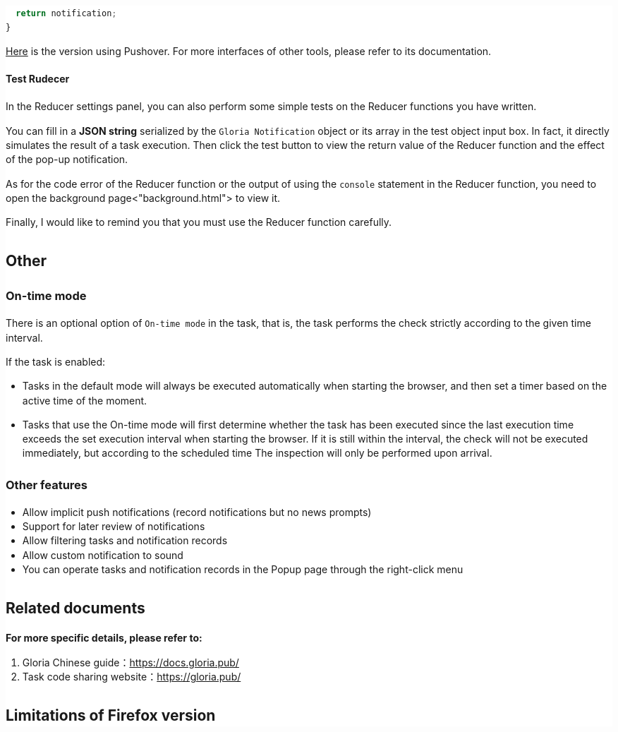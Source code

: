 ```javascript
  return notification;
}
```

[Here](https://gloria.pub/task/60157ce3ab474400108be625) is the version using Pushover. For more interfaces of other tools, please refer to its documentation.

#### Test Rudecer

In the Reducer settings panel, you can also perform some simple tests on the Reducer functions you have written.

You can fill in a **JSON string** serialized by the `Gloria Notification` object or its array in the test object input box. In fact, it directly simulates the result of a task execution. Then click the test button to view the return value of the Reducer function and the effect of the pop-up notification.

As for the code error of the Reducer function or the output of using the `console` statement in the Reducer function, you need to open the background page<"background.html"> to view it.

Finally, I would like to remind you that you must use the Reducer function carefully.

## Other

### On-time mode

There is an optional option of `On-time mode` in the task, that is, the task performs the check strictly according to the given time interval.

If the task is enabled:

- Tasks in the default mode will always be executed automatically when starting the browser, and then set a timer based on the active time of the moment.

- Tasks that use the On-time mode will first determine whether the task has been executed since the last execution time exceeds the set execution interval when starting the browser. If it is still within the interval, the check will not be executed immediately, but according to the scheduled time The inspection will only be performed upon arrival.

### Other features

- Allow implicit push notifications (record notifications but no news prompts)
- Support for later review of notifications
- Allow filtering tasks and notification records
- Allow custom notification to sound
- You can operate tasks and notification records in the Popup page through the right-click menu

## Related documents

**For more specific details, please refer to:**

1. Gloria Chinese guide：https://docs.gloria.pub/
2. Task code sharing website：https://gloria.pub/

## Limitations of Firefox version
